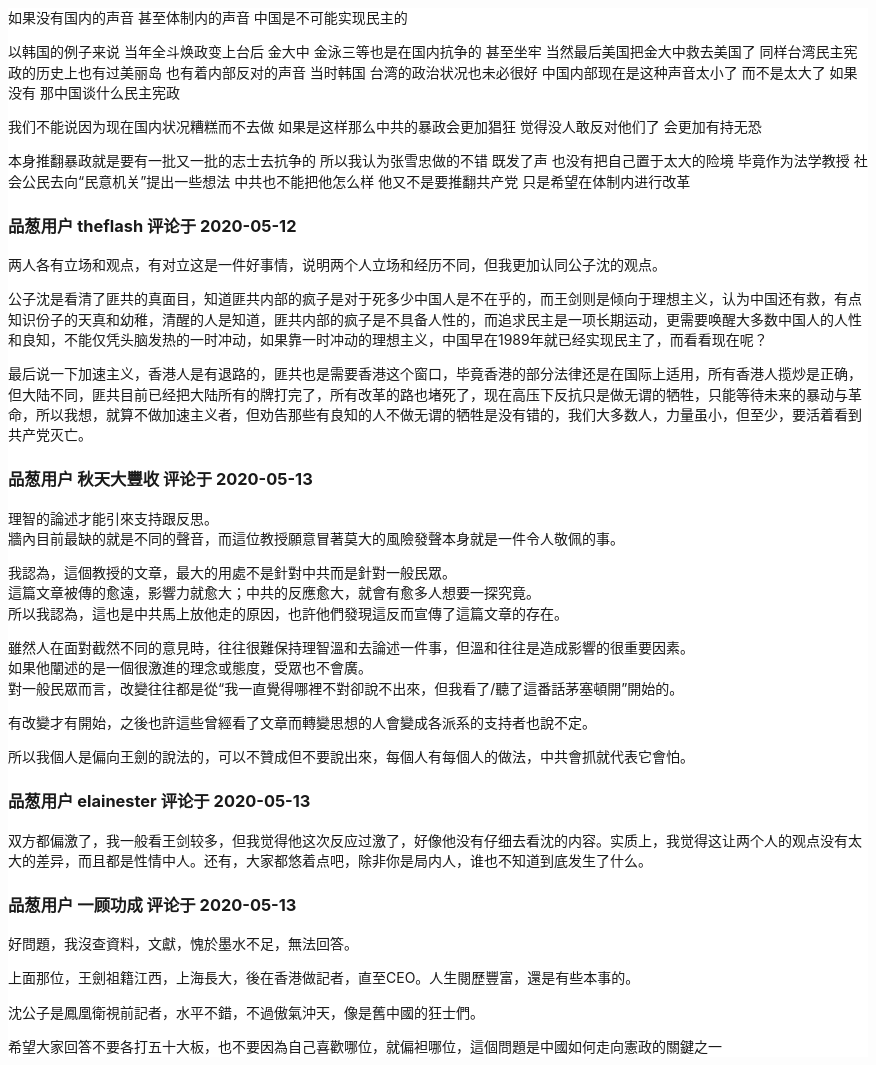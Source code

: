 如果没有国内的声音 甚至体制内的声音 中国是不可能实现民主的  
  
以韩国的例子来说 当年全斗焕政变上台后 金大中 金泳三等也是在国内抗争的 甚至坐牢 当然最后美国把金大中救去美国了 同样台湾民主宪政的历史上也有过美丽岛 也有着内部反对的声音 当时韩国 台湾的政治状况也未必很好 中国内部现在是这种声音太小了 而不是太大了 如果没有 那中国谈什么民主宪政  
  
我们不能说因为现在国内状况糟糕而不去做 如果是这样那么中共的暴政会更加猖狂 觉得没人敢反对他们了 会更加有持无恐   
  
本身推翻暴政就是要有一批又一批的志士去抗争的 所以我认为张雪忠做的不错 既发了声 也没有把自己置于太大的险境 毕竟作为法学教授 社会公民去向“民意机关”提出一些想法 中共也不能把他怎么样 他又不是要推翻共产党 只是希望在体制内进行改革
        
                

### 品葱用户 **theflash** 评论于 2020-05-12
        
两人各有立场和观点，有对立这是一件好事情，说明两个人立场和经历不同，但我更加认同公子沈的观点。  
  
公子沈是看清了匪共的真面目，知道匪共内部的疯子是对于死多少中国人是不在乎的，而王剑则是倾向于理想主义，认为中国还有救，有点知识份子的天真和幼稚，清醒的人是知道，匪共内部的疯子是不具备人性的，而追求民主是一项长期运动，更需要唤醒大多数中国人的人性和良知，不能仅凭头脑发热的一时冲动，如果靠一时冲动的理想主义，中国早在1989年就已经实现民主了，而看看现在呢？  
  
最后说一下加速主义，香港人是有退路的，匪共也是需要香港这个窗口，毕竟香港的部分法律还是在国际上适用，所有香港人揽炒是正确，但大陆不同，匪共目前已经把大陆所有的牌打完了，所有改革的路也堵死了，现在高压下反抗只是做无谓的牺牲，只能等待未来的暴动与革命，所以我想，就算不做加速主义者，但劝告那些有良知的人不做无谓的牺牲是没有错的，我们大多数人，力量虽小，但至少，要活着看到共产党灭亡。
        
                

### 品葱用户 **秋天大豐收** 评论于 2020-05-13
        
理智的論述才能引來支持跟反思。  
牆內目前最缺的就是不同的聲音，而這位教授願意冒著莫大的風險發聲本身就是一件令人敬佩的事。  
  
我認為，這個教授的文章，最大的用處不是針對中共而是針對一般民眾。  
這篇文章被傳的愈遠，影響力就愈大；中共的反應愈大，就會有愈多人想要一探究竟。  
所以我認為，這也是中共馬上放他走的原因，也許他們發現這反而宣傳了這篇文章的存在。  
  
雖然人在面對截然不同的意見時，往往很難保持理智溫和去論述一件事，但溫和往往是造成影響的很重要因素。  
如果他闡述的是一個很激進的理念或態度，受眾也不會廣。  
對一般民眾而言，改變往往都是從“我一直覺得哪裡不對卻說不出來，但我看了/聽了這番話茅塞頓開”開始的。  
  
有改變才有開始，之後也許這些曾經看了文章而轉變思想的人會變成各派系的支持者也說不定。  
  
所以我個人是偏向王劍的說法的，可以不贊成但不要說出來，每個人有每個人的做法，中共會抓就代表它會怕。
        
                

### 品葱用户 **elainester** 评论于 2020-05-13
        
双方都偏激了，我一般看王剑较多，但我觉得他这次反应过激了，好像他没有仔细去看沈的内容。实质上，我觉得这让两个人的观点没有太大的差异，而且都是性情中人。还有，大家都悠着点吧，除非你是局内人，谁也不知道到底发生了什么。
        
                

### 品葱用户 **一顾功成** 评论于 2020-05-13
        
好問題，我沒查資料，文獻，愧於墨水不足，無法回答。  
  
上面那位，王劍祖籍江西，上海長大，後在香港做記者，直至CEO。人生閱歷豐富，還是有些本事的。  
  
沈公子是鳳凰衛視前記者，水平不錯，不過傲氣沖天，像是舊中國的狂士們。  
  
希望大家回答不要各打五十大板，也不要因為自己喜歡哪位，就偏袒哪位，這個問題是中國如何走向憲政的關鍵之一
        
                
